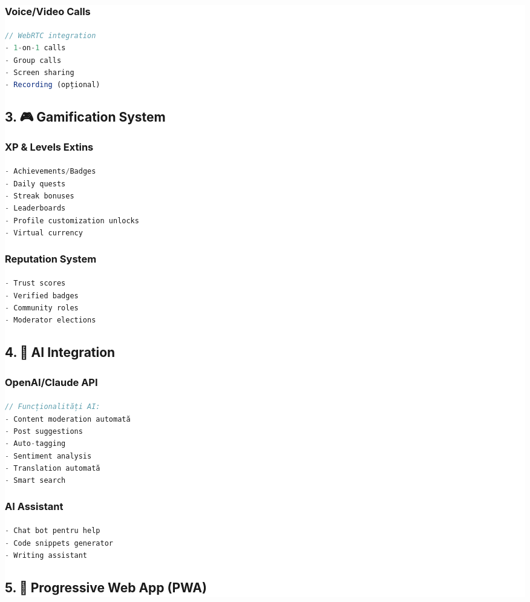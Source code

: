 ### Voice/Video Calls
```typescript
// WebRTC integration
- 1-on-1 calls
- Group calls
- Screen sharing
- Recording (opțional)
```

## 3. 🎮 **Gamification System**

### XP & Levels Extins
```typescript
- Achievements/Badges
- Daily quests
- Streak bonuses
- Leaderboards
- Profile customization unlocks
- Virtual currency
```

### Reputation System
```typescript
- Trust scores
- Verified badges
- Community roles
- Moderator elections
```

## 4. 🤖 **AI Integration**

### OpenAI/Claude API
```typescript
// Funcționalități AI:
- Content moderation automată
- Post suggestions
- Auto-tagging
- Sentiment analysis
- Translation automată
- Smart search
```

### AI Assistant
```typescript
- Chat bot pentru help
- Code snippets generator
- Writing assistant
```

## 5. 📱 **Progressive Web App (PWA)**
